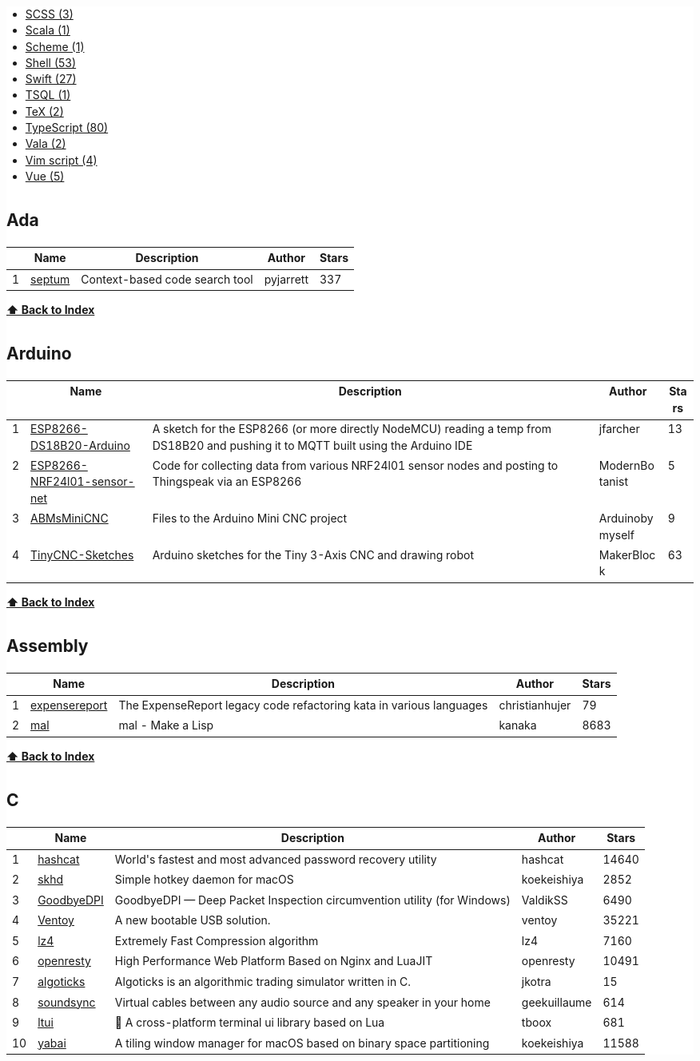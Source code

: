 - [SCSS (3)](#scss)
- [Scala (1)](#scala)
- [Scheme (1)](#scheme)
- [Shell (53)](#shell)
- [Swift (27)](#swift)
- [TSQL (1)](#tsql)
- [TeX (2)](#tex)
- [TypeScript (80)](#typescript)
- [Vala (2)](#vala)
- [Vim script (4)](#vim-script)
- [Vue (5)](#vue)

## Ada
|  | Name 	|  Description 	| Author  	|  Stars 	|
|---	|---	|---	|---	|---	|
| 1 |  [septum](https://github.com/pyjarrett/septum) | Context-based code search tool | pyjarrett | 337 |

**[⬆ Back to Index](#-contents)**

## Arduino
|  | Name 	|  Description 	| Author  	|  Stars 	|
|---	|---	|---	|---	|---	|
| 1 |  [ESP8266-DS18B20-Arduino](https://github.com/jfarcher/ESP8266-DS18B20-Arduino) | A sketch for the ESP8266 (or more directly NodeMCU) reading a temp from DS18B20 and pushing it to MQTT built using the Arduino IDE | jfarcher | 13 |
| 2 |  [ESP8266-NRF24l01-sensor-net](https://github.com/ModernBotanist/ESP8266-NRF24l01-sensor-net) | Code for collecting data from various NRF24l01 sensor nodes and posting to Thingspeak via an ESP8266 | ModernBotanist | 5 |
| 3 |  [ABMsMiniCNC](https://github.com/Arduinobymyself/ABMsMiniCNC) | Files to the Arduino Mini CNC project | Arduinobymyself | 9 |
| 4 |  [TinyCNC-Sketches](https://github.com/MakerBlock/TinyCNC-Sketches) | Arduino sketches for the Tiny 3-Axis CNC and drawing robot | MakerBlock | 63 |

**[⬆ Back to Index](#-contents)**

## Assembly
|  | Name 	|  Description 	| Author  	|  Stars 	|
|---	|---	|---	|---	|---	|
| 1 |  [expensereport](https://github.com/christianhujer/expensereport) | The ExpenseReport legacy code refactoring kata in various languages | christianhujer | 79 |
| 2 |  [mal](https://github.com/kanaka/mal) | mal - Make a Lisp | kanaka | 8683 |

**[⬆ Back to Index](#-contents)**

## C
|  | Name 	|  Description 	| Author  	|  Stars 	|
|---	|---	|---	|---	|---	|
| 1 |  [hashcat](https://github.com/hashcat/hashcat) | World&#39;s fastest and most advanced password recovery utility | hashcat | 14640 |
| 2 |  [skhd](https://github.com/koekeishiya/skhd) | Simple hotkey daemon for macOS | koekeishiya | 2852 |
| 3 |  [GoodbyeDPI](https://github.com/ValdikSS/GoodbyeDPI) | GoodbyeDPI — Deep Packet Inspection circumvention utility (for Windows) | ValdikSS | 6490 |
| 4 |  [Ventoy](https://github.com/ventoy/Ventoy) | A new bootable USB solution. | ventoy | 35221 |
| 5 |  [lz4](https://github.com/lz4/lz4) | Extremely Fast Compression algorithm | lz4 | 7160 |
| 6 |  [openresty](https://github.com/openresty/openresty) | High Performance Web Platform Based on Nginx and LuaJIT | openresty | 10491 |
| 7 |  [algoticks](https://github.com/jkotra/algoticks) | Algoticks is an algorithmic trading simulator written in C. | jkotra | 15 |
| 8 |  [soundsync](https://github.com/geekuillaume/soundsync) | Virtual cables between any audio source and any speaker in your home | geekuillaume | 614 |
| 9 |  [ltui](https://github.com/tboox/ltui) | 🍖 A cross-platform terminal ui library based on Lua | tboox | 681 |
| 10 |  [yabai](https://github.com/koekeishiya/yabai) | A tiling window manager for macOS based on binary space partitioning | koekeishiya | 11588 |